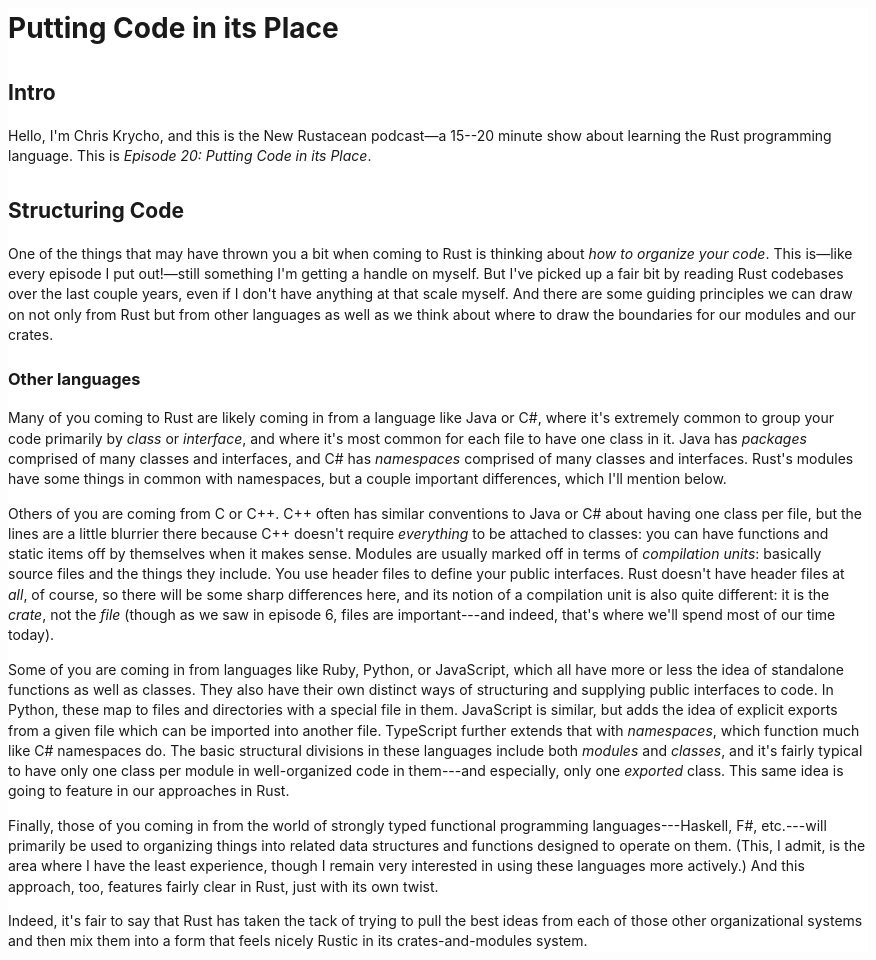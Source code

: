 # Putting Code in its Place

## Intro

Hello, I'm Chris Krycho, and this is the New Rustacean podcast—a 15--20 minute show about learning the Rust programming language. This is *Episode 20: Putting Code in its Place*.

## Structuring Code

One of the things that may have thrown you a bit when coming to Rust is thinking about *how to organize your code*. This is—like every episode I put out!—still something I'm getting a handle on myself. But I've picked up a fair bit by reading Rust codebases over the last couple years, even if I don't have anything at that scale myself. And there are some guiding principles we can draw on not only from Rust but from other languages as well as we think about where to draw the boundaries for our modules and our crates.

### Other languages

Many of you coming to Rust are likely coming in from a language like Java or C#, where it's extremely common to group your code primarily by *class* or *interface*, and where it's most common for each file to have one class in it. Java has *packages* comprised of many classes and interfaces, and C# has *namespaces* comprised of many classes and interfaces. Rust's modules have some things in common with namespaces, but a couple important differences, which I'll mention below.

Others of you are coming from C or C++. C++ often has similar conventions to Java or C# about having one class per file, but the lines are a little blurrier there because C++ doesn't require *everything* to be attached to classes: you can have functions and static items off by themselves when it makes sense. Modules are usually marked off in terms of *compilation units*: basically source files and the things they include. You use header files to define your public interfaces. Rust doesn't have header files at *all*, of course, so there will be some sharp differences here, and its notion of a compilation unit is also quite different: it is the *crate*, not the *file* (though as we saw in episode 6, files are important---and indeed, that's where we'll spend most of our time today).

Some of you are coming in from languages like Ruby, Python, or JavaScript, which all have more or less the idea of standalone functions as well as classes. They also have their own distinct ways of structuring and supplying public interfaces to code. In Python, these map to files and directories with a special file in them. JavaScript is similar, but adds the idea of explicit exports from a given file which can be imported into another file. TypeScript further extends that with *namespaces*, which function much like C# namespaces do. The basic structural divisions in these languages include both *modules* and *classes*, and it's fairly typical to have only one class per module in well-organized code in them---and especially, only one *exported* class. This same idea is going to feature in our approaches in Rust.

Finally, those of you coming in from the world of strongly typed functional programming languages---Haskell, F#, etc.---will primarily be used to organizing things into related data structures and functions designed to operate on them. (This, I admit, is the area where I have the least experience, though I remain very interested in using these languages more actively.) And this approach, too, features fairly clear in Rust, just with its own twist.

Indeed, it's fair to say that Rust has taken the tack of trying to pull the best ideas from each of those other organizational systems and then mix them into a form that feels nicely Rustic in its crates-and-modules system.
